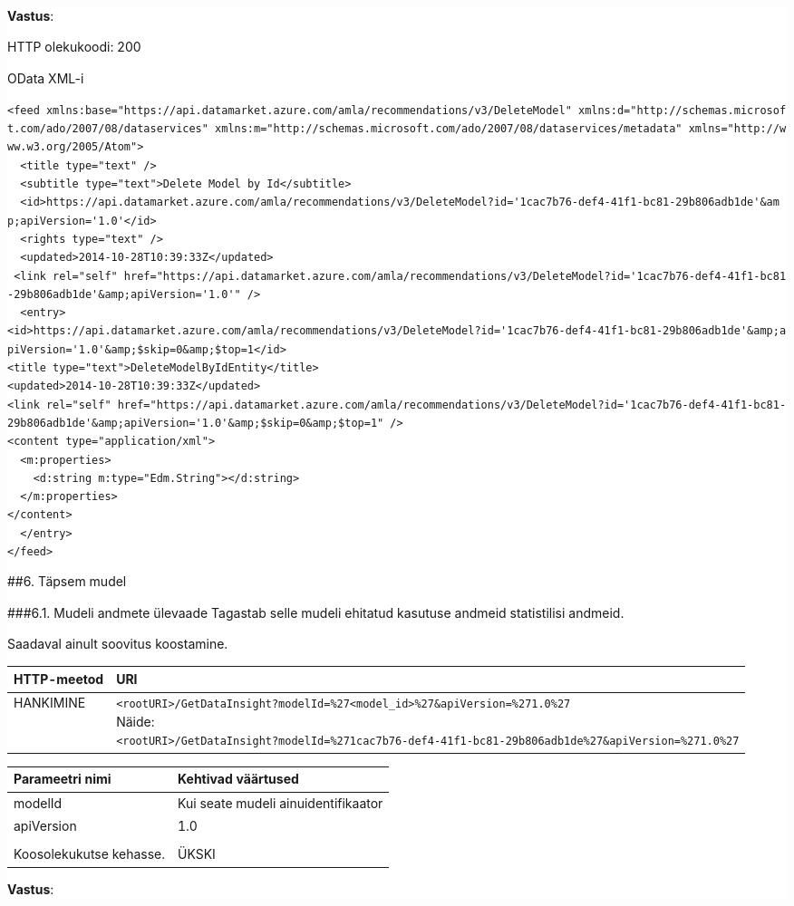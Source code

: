 **Vastus**:

HTTP olekukoodi: 200

OData XML-i

    <feed xmlns:base="https://api.datamarket.azure.com/amla/recommendations/v3/DeleteModel" xmlns:d="http://schemas.microsoft.com/ado/2007/08/dataservices" xmlns:m="http://schemas.microsoft.com/ado/2007/08/dataservices/metadata" xmlns="http://www.w3.org/2005/Atom">
      <title type="text" />
      <subtitle type="text">Delete Model by Id</subtitle>
      <id>https://api.datamarket.azure.com/amla/recommendations/v3/DeleteModel?id='1cac7b76-def4-41f1-bc81-29b806adb1de'&amp;apiVersion='1.0'</id>
      <rights type="text" />
      <updated>2014-10-28T10:39:33Z</updated>
     <link rel="self" href="https://api.datamarket.azure.com/amla/recommendations/v3/DeleteModel?id='1cac7b76-def4-41f1-bc81-29b806adb1de'&amp;apiVersion='1.0'" />
      <entry>
    <id>https://api.datamarket.azure.com/amla/recommendations/v3/DeleteModel?id='1cac7b76-def4-41f1-bc81-29b806adb1de'&amp;apiVersion='1.0'&amp;$skip=0&amp;$top=1</id>
    <title type="text">DeleteModelByIdEntity</title>
    <updated>2014-10-28T10:39:33Z</updated>
    <link rel="self" href="https://api.datamarket.azure.com/amla/recommendations/v3/DeleteModel?id='1cac7b76-def4-41f1-bc81-29b806adb1de'&amp;apiVersion='1.0'&amp;$skip=0&amp;$top=1" />
    <content type="application/xml">
      <m:properties>
        <d:string m:type="Edm.String"></d:string>
      </m:properties>
    </content>
      </entry>
    </feed>

##<a name="6-model-advanced"></a>6. Täpsem mudel

###<a name="61-model-data-insight"></a>6.1. Mudeli andmete ülevaade
Tagastab selle mudeli ehitatud kasutuse andmeid statistilisi andmeid.

Saadaval ainult soovitus koostamine.

| HTTP-meetod | URI |
|:--------|:--------|
|HANKIMINE     |`<rootURI>/GetDataInsight?modelId=%27<model_id>%27&apiVersion=%271.0%27`<br>Näide:<br>`<rootURI>/GetDataInsight?modelId=%271cac7b76-def4-41f1-bc81-29b806adb1de%27&apiVersion=%271.0%27`|

|   Parameetri nimi  |   Kehtivad väärtused                        |
|:--------          |:--------                              |
|   modelId |   Kui seate mudeli ainuidentifikaator |
|   apiVersion      | 1.0 |
|||
| Koosolekukutse kehasse. | ÜKSKI |

**Vastus**:
